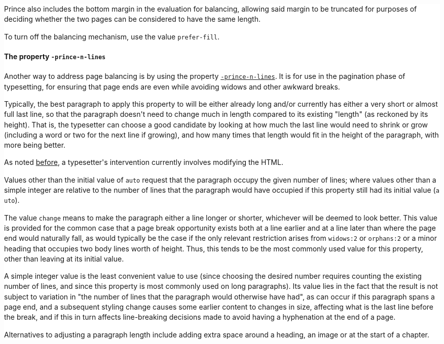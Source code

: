 Prince also includes the bottom margin in the evaluation for balancing, allowing said margin to be truncated for purposes of deciding whether the two pages can be considered to have the same length.

To turn off the balancing mechanism, use the value `prefer-fill`.

#### The property `-prince-n-lines`

Another way to address page balancing is by using the property [`-prince-n-lines`](css-props.md#prop-prince-n-lines). It is for use in the pagination phase of typesetting, for ensuring that page ends are even while avoiding widows and other awkward breaks.

Typically, the best paragraph to apply this property to will be either already long and/or currently has either a very short or almost full last line, so that the paragraph doesn't need to change much in length compared to its existing "length" (as reckoned by its height). That is, the typesetter can choose a good candidate by looking at how much the last line would need to shrink or grow (including a word or two for the next line if growing), and how many times that length would fit in the height of the paragraph, with more being better.

<p class="note">
As noted <a href="#note-typesetter">before</a>, a typesetter's intervention currently involves modifying the HTML.
</p>

Values other than the initial value of `auto` request that the paragraph occupy the given number of lines; where values other than a simple integer are relative to the number of lines that the paragraph would have occupied if this property still had its initial value (`auto`).

The value `change` means to make the paragraph either a line longer or shorter, whichever will be deemed to look better. This value is provided for the common case that a page break opportunity exists both at a line earlier and at a line later than where the page end would naturally fall, as would typically be the case if the only relevant restriction arises from `widows:2` or `orphans:2` or a minor heading that occupies two body lines worth of height. Thus, this tends to be the most commonly used value for this property, other than leaving at its initial value.

A simple integer value is the least convenient value to use (since choosing the desired number requires counting the existing number of lines, and since this property is most commonly used on long paragraphs). Its value lies in the fact that the result is not subject to variation in "the number of lines that the paragraph would otherwise have had", as can occur if this paragraph spans a page end, and a subsequent styling change causes some earlier content to changes in size, affecting what is the last line before the break, and if this in turn affects line-breaking decisions made to avoid having a hyphenation at the end of a page.

Alternatives to adjusting a paragraph length include adding extra space around a heading, an image or at the start of a chapter.
